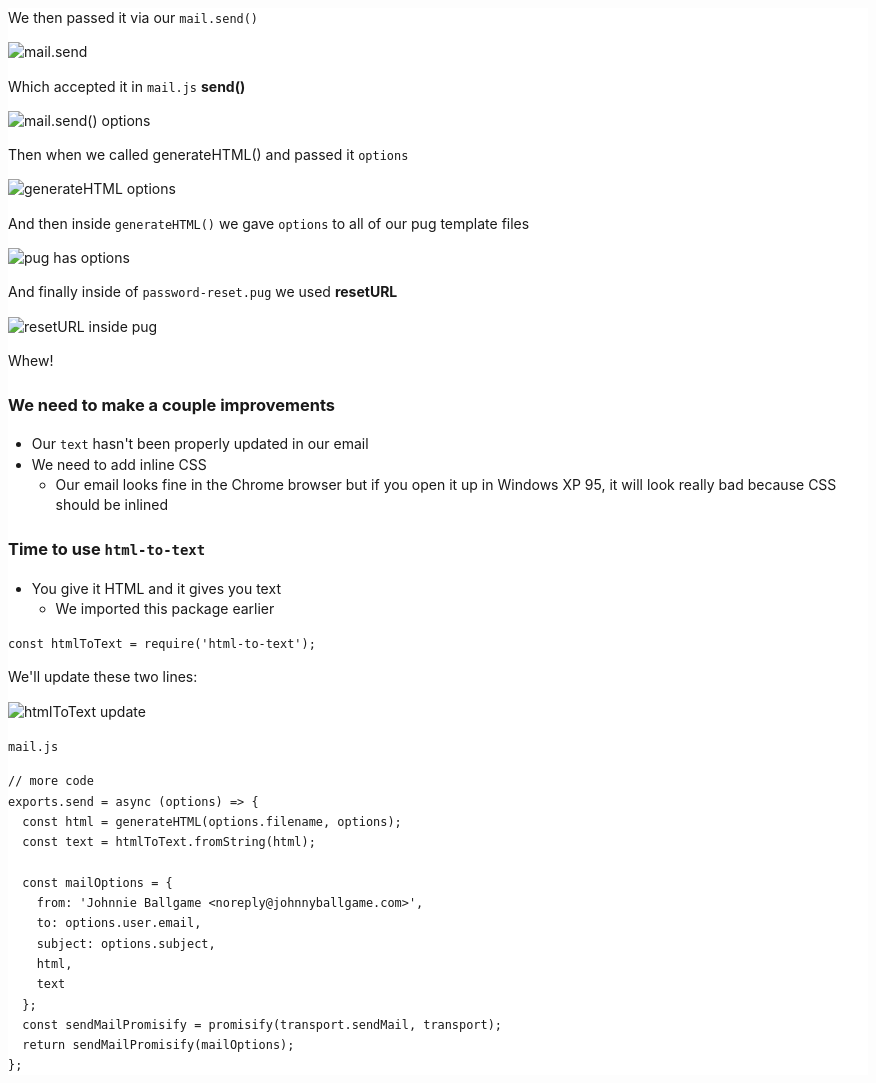 We then passed it via our `mail.send()`

![mail.send](https://i.imgur.com/WlgD10W.png)

Which accepted it in `mail.js` **send()**

![mail.send() options](https://i.imgur.com/7J5hbpO.png)

Then when we called generateHTML() and passed it `options`

![generateHTML options](https://i.imgur.com/3uRtEqn.png)

And then inside `generateHTML()` we gave `options` to all of our pug template files

![pug has options](https://i.imgur.com/DHTMYCa.png)

And finally inside of `password-reset.pug` we used **resetURL**

![resetURL inside pug](https://i.imgur.com/Ihss2vV.png)

Whew!

### We need to make a couple improvements
* Our `text` hasn't been properly updated in our email
* We need to add inline CSS
    - Our email looks fine in the Chrome browser but if you open it up in Windows XP 95, it will look really bad because CSS should be inlined

### Time to use `html-to-text`
* You give it HTML and it gives you text
    - We imported this package earlier

`const htmlToText = require('html-to-text');`

We'll update these two lines:

![htmlToText update](https://i.imgur.com/BEXxQhB.png)

`mail.js`

```
// more code
exports.send = async (options) => {
  const html = generateHTML(options.filename, options);
  const text = htmlToText.fromString(html);

  const mailOptions = {
    from: 'Johnnie Ballgame <noreply@johnnyballgame.com>',
    to: options.user.email,
    subject: options.subject,
    html,
    text
  };
  const sendMailPromisify = promisify(transport.sendMail, transport);
  return sendMailPromisify(mailOptions);
};
```
